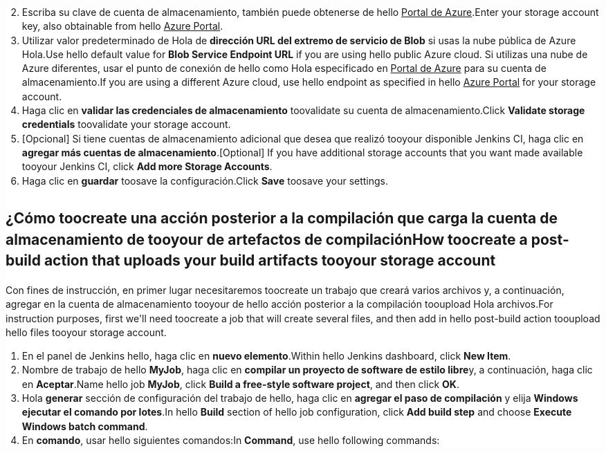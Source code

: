    2. <span data-ttu-id="62d4d-150">Escriba su clave de cuenta de almacenamiento, también puede obtenerse de hello [Portal de Azure](https://portal.azure.com).</span><span class="sxs-lookup"><span data-stu-id="62d4d-150">Enter your storage account key, also obtainable from hello [Azure Portal](https://portal.azure.com).</span></span>
   3. <span data-ttu-id="62d4d-151">Utilizar valor predeterminado de Hola de **dirección URL del extremo de servicio de Blob** si usas la nube pública de Azure Hola.</span><span class="sxs-lookup"><span data-stu-id="62d4d-151">Use hello default value for **Blob Service Endpoint URL** if you are using hello public Azure cloud.</span></span> <span data-ttu-id="62d4d-152">Si utilizas una nube de Azure diferentes, usar el punto de conexión de hello como Hola especificado en [Portal de Azure](https://portal.azure.com) para su cuenta de almacenamiento.</span><span class="sxs-lookup"><span data-stu-id="62d4d-152">If you are using a different Azure cloud, use hello endpoint as specified in hello [Azure Portal](https://portal.azure.com) for your storage account.</span></span> 
   4. <span data-ttu-id="62d4d-153">Haga clic en **validar las credenciales de almacenamiento** toovalidate su cuenta de almacenamiento.</span><span class="sxs-lookup"><span data-stu-id="62d4d-153">Click **Validate storage credentials** toovalidate your storage account.</span></span> 
   5. <span data-ttu-id="62d4d-154">[Opcional] Si tiene cuentas de almacenamiento adicional que desea que realizó tooyour disponible Jenkins CI, haga clic en **agregar más cuentas de almacenamiento**.</span><span class="sxs-lookup"><span data-stu-id="62d4d-154">[Optional] If you have additional storage accounts that you want made available tooyour Jenkins CI, click **Add more Storage Accounts**.</span></span>
   6. <span data-ttu-id="62d4d-155">Haga clic en **guardar** toosave la configuración.</span><span class="sxs-lookup"><span data-stu-id="62d4d-155">Click **Save** toosave your settings.</span></span>

## <a name="how-toocreate-a-post-build-action-that-uploads-your-build-artifacts-tooyour-storage-account"></a><span data-ttu-id="62d4d-156">¿Cómo toocreate una acción posterior a la compilación que carga la cuenta de almacenamiento de tooyour de artefactos de compilación</span><span class="sxs-lookup"><span data-stu-id="62d4d-156">How toocreate a post-build action that uploads your build artifacts tooyour storage account</span></span>
<span data-ttu-id="62d4d-157">Con fines de instrucción, en primer lugar necesitaremos toocreate un trabajo que creará varios archivos y, a continuación, agregar en la cuenta de almacenamiento tooyour de hello acción posterior a la compilación tooupload Hola archivos.</span><span class="sxs-lookup"><span data-stu-id="62d4d-157">For instruction purposes, first we'll need toocreate a job that will create several files, and then add in hello post-build action tooupload hello files tooyour storage account.</span></span>

1. <span data-ttu-id="62d4d-158">En el panel de Jenkins hello, haga clic en **nuevo elemento**.</span><span class="sxs-lookup"><span data-stu-id="62d4d-158">Within hello Jenkins dashboard, click **New Item**.</span></span>
2. <span data-ttu-id="62d4d-159">Nombre de trabajo de hello **MyJob**, haga clic en **compilar un proyecto de software de estilo libre**y, a continuación, haga clic en **Aceptar**.</span><span class="sxs-lookup"><span data-stu-id="62d4d-159">Name hello job **MyJob**, click **Build a free-style software project**, and then click **OK**.</span></span>
3. <span data-ttu-id="62d4d-160">Hola **generar** sección de configuración del trabajo de hello, haga clic en **agregar el paso de compilación** y elija **Windows ejecutar el comando por lotes**.</span><span class="sxs-lookup"><span data-stu-id="62d4d-160">In hello **Build** section of hello job configuration, click **Add build step** and choose **Execute Windows batch command**.</span></span>
4. <span data-ttu-id="62d4d-161">En **comando**, usar hello siguientes comandos:</span><span class="sxs-lookup"><span data-stu-id="62d4d-161">In **Command**, use hello following commands:</span></span>
